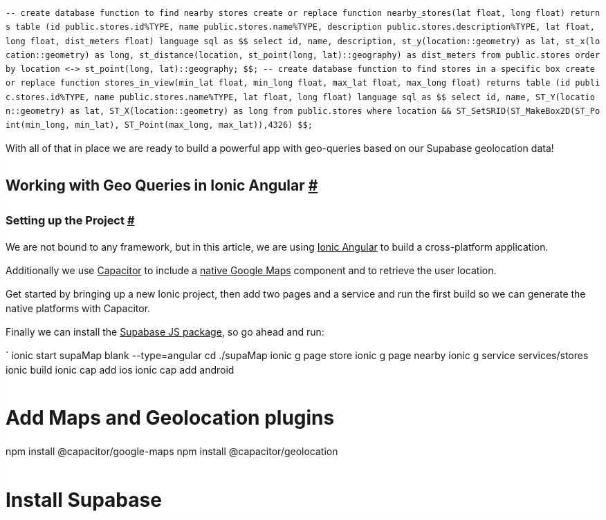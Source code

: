 `
-- create database function to find nearby stores
create or replace function nearby_stores(lat float, long float)
returns table (id public.stores.id%TYPE, name public.stores.name%TYPE, description public.stores.description%TYPE, lat float, long float, dist_meters float)
language sql
as $$
select id, name, description, st_y(location::geometry) as lat, st_x(location::geometry) as long, st_distance(location, st_point(long, lat)::geography) as dist_meters
from public.stores
order by location <-> st_point(long, lat)::geography;
$$;
-- create database function to find stores in a specific box
create or replace function stores_in_view(min_lat float, min_long float, max_lat float, max_long float)
returns table (id public.stores.id%TYPE, name public.stores.name%TYPE, lat float, long float)
language sql
as $$
	select id, name, ST_Y(location::geometry) as lat, ST_X(location::geometry) as long
	from public.stores
	where location && ST_SetSRID(ST_MakeBox2D(ST_Point(min_long, min_lat), ST_Point(max_long, max_lat)),4326)
$$;
`

With all of that in place we are ready to build a powerful app with geo-queries based on our Supabase geolocation data!

## Working with Geo Queries in Ionic Angular [\#](https://supabase.com/blog/geo-queries-with-postgis-in-ionic-angular\#working-with-geo-queries-in-ionic-angular)

### Setting up the Project [\#](https://supabase.com/blog/geo-queries-with-postgis-in-ionic-angular\#setting-up-the-project)

We are not bound to any framework, but in this article, we are using [Ionic Angular](https://supabase.com/docs/guides/getting-started/tutorials/with-ionic-angular) to build a cross-platform application.

Additionally we use [Capacitor](https://capacitorjs.com/) to include a [native Google Maps](https://capacitorjs.com/docs/apis/google-maps) component and to retrieve the user location.

Get started by bringing up a new Ionic project, then add two pages and a service and run the first build so we can generate the native platforms with Capacitor.

Finally we can install the [Supabase JS package](https://github.com/supabase/supabase-js), so go ahead and run:

`
ionic start supaMap blank --type=angular
cd ./supaMap
ionic g page store
ionic g page nearby
ionic g service services/stores
ionic build
ionic cap add ios
ionic cap add android
# Add Maps and Geolocation plugins
npm install @capacitor/google-maps
npm install @capacitor/geolocation
# Install Supabase